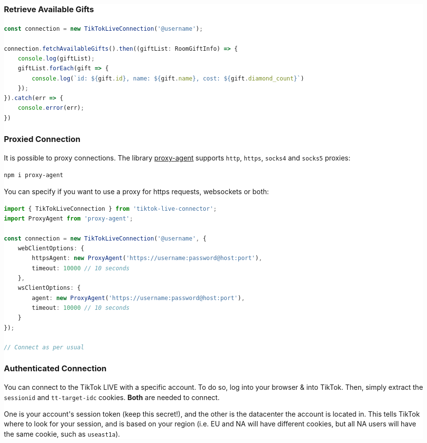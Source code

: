 ### Retrieve Available Gifts

````ts
const connection = new TikTokLiveConnection('@username');

connection.fetchAvailableGifts().then((giftList: RoomGiftInfo) => {
    console.log(giftList);
    giftList.forEach(gift => {
        console.log(`id: ${gift.id}, name: ${gift.name}, cost: ${gift.diamond_count}`)
    });
}).catch(err => {
    console.error(err);
})
````

### Proxied Connection

It is possible to proxy connections. The library [proxy-agent](https://www.npmjs.com/package/proxy-agent)
supports `http`, `https`, `socks4` and `socks5` proxies:

````
npm i proxy-agent
````

You can specify if you want to use a proxy for https requests, websockets or both:

````ts
import { TikTokLiveConnection } from 'tiktok-live-connector';
import ProxyAgent from 'proxy-agent';

const connection = new TikTokLiveConnection('@username', {
    webClientOptions: {
        httpsAgent: new ProxyAgent('https://username:password@host:port'),
        timeout: 10000 // 10 seconds
    },
    wsClientOptions: {
        agent: new ProxyAgent('https://username:password@host:port'),
        timeout: 10000 // 10 seconds
    }
});

// Connect as per usual
````

### Authenticated Connection

You can connect to the TikTok LIVE with a specific account. To do so, log into your browser & into TikTok.
Then, simply extract the `sessionid` and `tt-target-idc` cookies. **Both** are needed to connect.

One is your account's session token (keep this secret!), and the other is the datacenter the account is located in. This
tells TikTok where to look for your session, and is based
on your region (i.e. EU and NA will have different cookies, but all NA users will have the same cookie, such
as `useast1a`).
